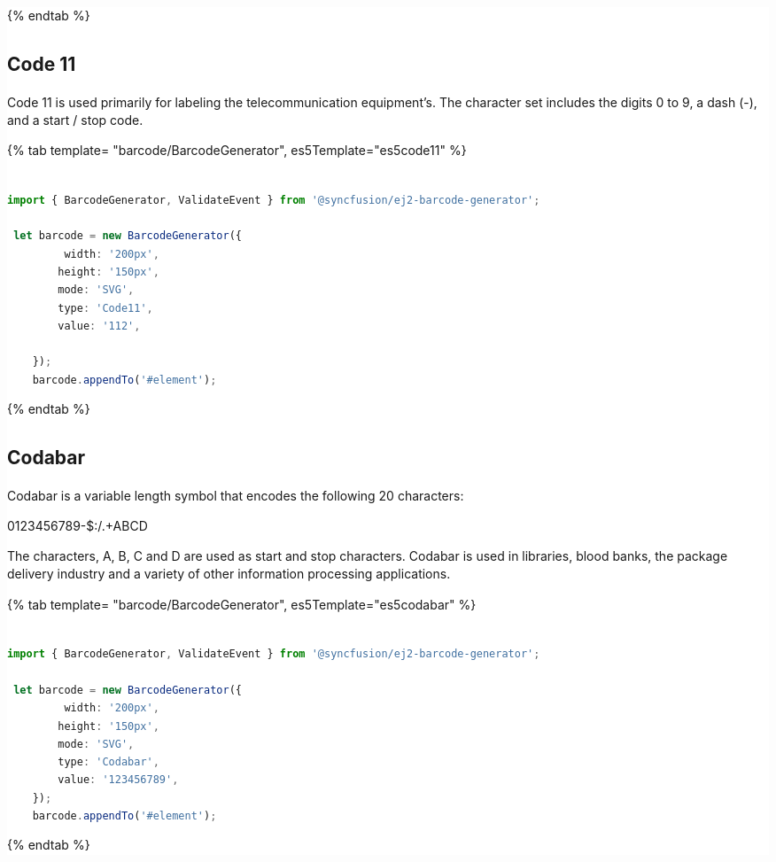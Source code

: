 {% endtab %}

## Code 11

Code 11 is used primarily for labeling the telecommunication equipment’s. The character set includes the digits 0 to 9, a dash (-), and a start / stop code.

{% tab template= "barcode/BarcodeGenerator", es5Template="es5code11" %}

```typescript

import { BarcodeGenerator, ValidateEvent } from '@syncfusion/ej2-barcode-generator';

 let barcode = new BarcodeGenerator({
         width: '200px',
        height: '150px',
        mode: 'SVG',
        type: 'Code11',
        value: '112',

    });
    barcode.appendTo('#element');

```

{% endtab %}

## Codabar

Codabar is a variable length symbol that encodes the following 20 characters:

0123456789-$:/.+ABCD

The characters, A, B, C and D are used as start and stop characters. Codabar is used in libraries, blood banks, the package delivery industry and a variety of other information processing applications.

{% tab template= "barcode/BarcodeGenerator", es5Template="es5codabar" %}

```typescript

import { BarcodeGenerator, ValidateEvent } from '@syncfusion/ej2-barcode-generator';

 let barcode = new BarcodeGenerator({
         width: '200px',
        height: '150px',
        mode: 'SVG',
        type: 'Codabar',
        value: '123456789',
    });
    barcode.appendTo('#element');

```

{% endtab %}
